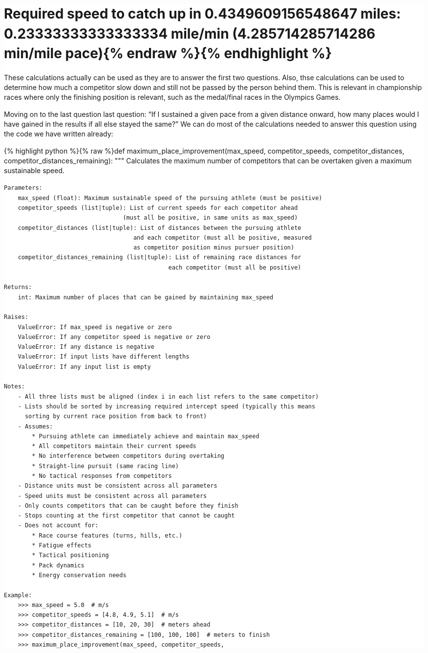 # Required speed to catch up in 0.4349609156548647 miles: 0.23333333333333334  mile/min (4.285714285714286 min/mile pace){% endraw %}{% endhighlight %}

These calculations actually can be used as they are to answer the first two questions.  Also, thse calculations can be used to determine how much a competitor slow down and still not be passed by the person behind them.  This is relevant in championship races where only the finishing position is relevant, such as the medal/final races in the Olympics Games.

Moving on to the last question last question:  <q>If I sustained a given pace from a given distance onward, how many places would I have gained in the results if all else stayed the same?</q>  We can do most of the calculations needed to answer this question using the code we have written already:

{% highlight python %}{% raw %}def maximum_place_improvement(max_speed, competitor_speeds, competitor_distances, competitor_distances_remaining):
    """
    Calculates the maximum number of competitors that can be overtaken given a 
    maximum sustainable speed.

    Parameters:
        max_speed (float): Maximum sustainable speed of the pursuing athlete (must be positive)
        competitor_speeds (list|tuple): List of current speeds for each competitor ahead
                                      (must all be positive, in same units as max_speed)
        competitor_distances (list|tuple): List of distances between the pursuing athlete
                                         and each competitor (must all be positive, measured
                                         as competitor position minus pursuer position)
        competitor_distances_remaining (list|tuple): List of remaining race distances for
                                                   each competitor (must all be positive)

    Returns:
        int: Maximum number of places that can be gained by maintaining max_speed

    Raises:
        ValueError: If max_speed is negative or zero
        ValueError: If any competitor speed is negative or zero
        ValueError: If any distance is negative
        ValueError: If input lists have different lengths
        ValueError: If any input list is empty

    Notes:
        - All three lists must be aligned (index i in each list refers to the same competitor)
        - Lists should be sorted by increasing required intercept speed (typically this means
          sorting by current race position from back to front)
        - Assumes:
            * Pursuing athlete can immediately achieve and maintain max_speed
            * All competitors maintain their current speeds
            * No interference between competitors during overtaking
            * Straight-line pursuit (same racing line)
            * No tactical responses from competitors
        - Distance units must be consistent across all parameters
        - Speed units must be consistent across all parameters
        - Only counts competitors that can be caught before they finish
        - Stops counting at the first competitor that cannot be caught
        - Does not account for:
            * Race course features (turns, hills, etc.)
            * Fatigue effects
            * Tactical positioning
            * Pack dynamics
            * Energy conservation needs

    Example:
        >>> max_speed = 5.0  # m/s
        >>> competitor_speeds = [4.8, 4.9, 5.1]  # m/s
        >>> competitor_distances = [10, 20, 30]  # meters ahead
        >>> competitor_distances_remaining = [100, 100, 100]  # meters to finish
        >>> maximum_place_improvement(max_speed, competitor_speeds, 